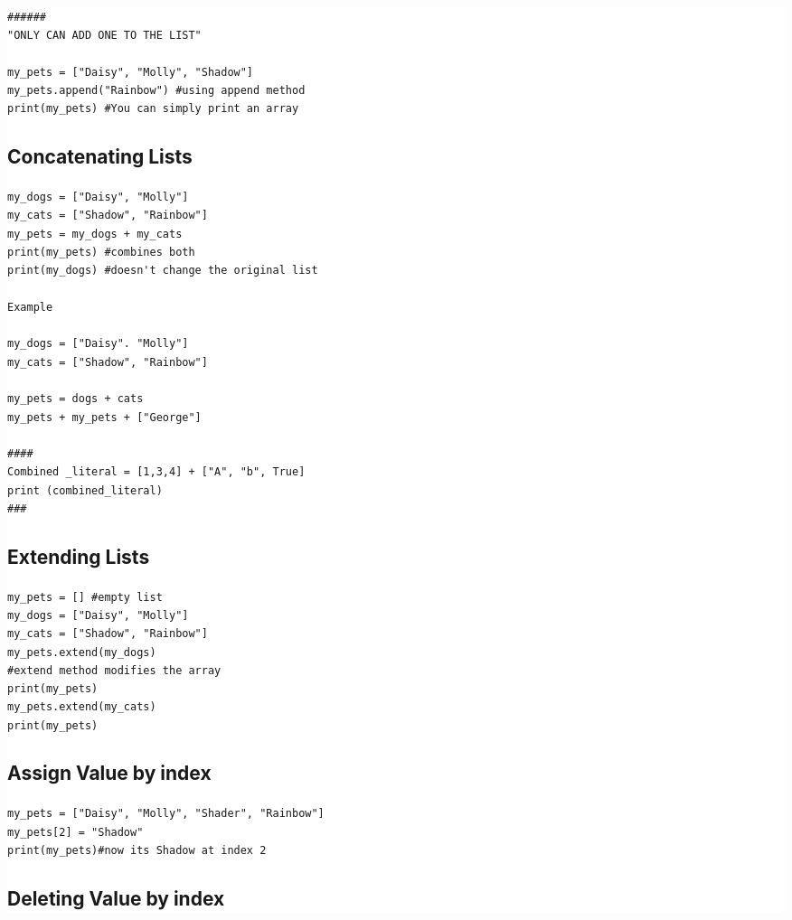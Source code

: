 ```
######
"ONLY CAN ADD ONE TO THE LIST"

my_pets = ["Daisy", "Molly", "Shadow"]
my_pets.append("Rainbow") #using append method
print(my_pets) #You can simply print an array
```
## Concatenating Lists

```
my_dogs = ["Daisy", "Molly"]
my_cats = ["Shadow", "Rainbow"]
my_pets = my_dogs + my_cats
print(my_pets) #combines both
print(my_dogs) #doesn't change the original list

Example

my_dogs = ["Daisy". "Molly"]
my_cats = ["Shadow", "Rainbow"]

my_pets = dogs + cats
my_pets + my_pets + ["George"] 

####
Combined _literal = [1,3,4] + ["A", "b", True]
print (combined_literal) 
###

```
## Extending Lists
```
my_pets = [] #empty list
my_dogs = ["Daisy", "Molly"]
my_cats = ["Shadow", "Rainbow"]
my_pets.extend(my_dogs) 
#extend method modifies the array
print(my_pets)
my_pets.extend(my_cats)
print(my_pets)
```
## Assign Value by index
```
my_pets = ["Daisy", "Molly", "Shader", "Rainbow"]
my_pets[2] = "Shadow"
print(my_pets)#now its Shadow at index 2
```
## Deleting Value by index
